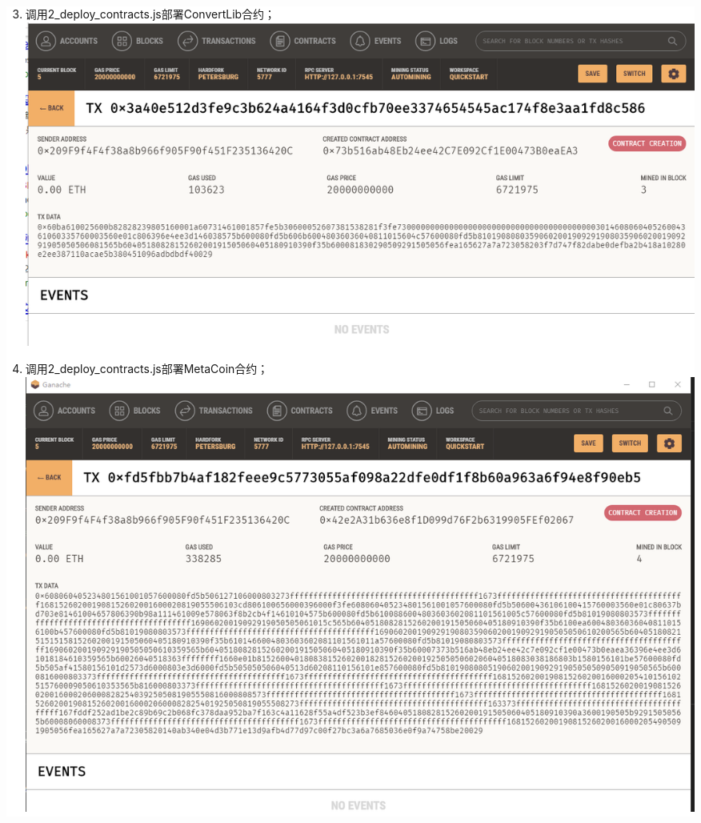 
3. 调用2_deploy_contracts.js部署ConvertLib合约；
![convertLib_contact_create](/image/blockchain/convertLib_contact_create.png)

4. 调用2_deploy_contracts.js部署MetaCoin合约；
![metacoin_contact_create](/image/blockchain/metacoin_contact_create.png)
